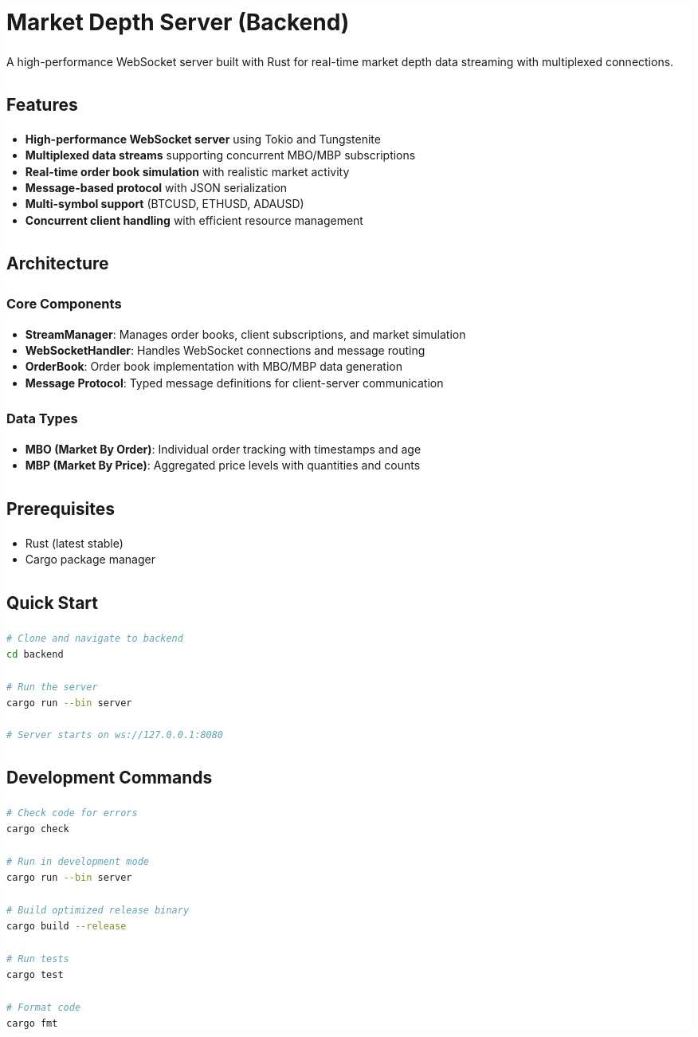 # Market Depth Server (Backend)

A high-performance WebSocket server built with Rust for real-time market depth data streaming with multiplexed connections.

## Features

- **High-performance WebSocket server** using Tokio and Tungstenite
- **Multiplexed data streams** supporting concurrent MBO/MBP subscriptions
- **Real-time order book simulation** with realistic market activity
- **Message-based protocol** with JSON serialization
- **Multi-symbol support** (BTCUSD, ETHUSD, ADAUSD)
- **Concurrent client handling** with efficient resource management

## Architecture

### Core Components

- **StreamManager**: Manages order books, client subscriptions, and market simulation
- **WebSocketHandler**: Handles WebSocket connections and message routing
- **OrderBook**: Order book implementation with MBO/MBP data generation
- **Message Protocol**: Typed message definitions for client-server communication

### Data Types

- **MBO (Market By Order)**: Individual order tracking with timestamps and age
- **MBP (Market By Price)**: Aggregated price levels with quantities and counts

## Prerequisites

- Rust (latest stable)
- Cargo package manager

## Quick Start

```bash
# Clone and navigate to backend
cd backend

# Run the server
cargo run --bin server

# Server starts on ws://127.0.0.1:8080
```

## Development Commands

```bash
# Check code for errors
cargo check

# Run in development mode
cargo run --bin server

# Build optimized release binary
cargo build --release

# Run tests
cargo test

# Format code
cargo fmt
```